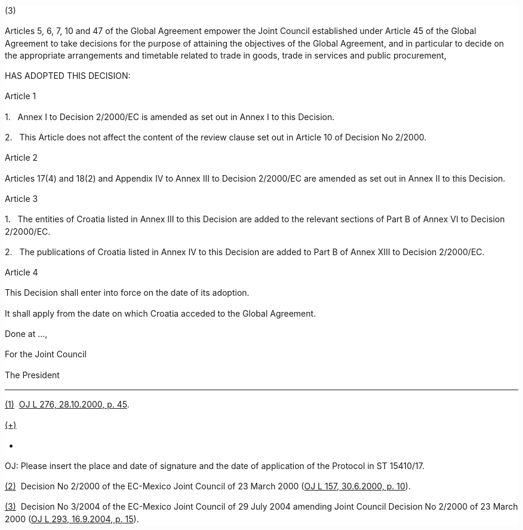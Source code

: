   

(3)

Articles 5, 6, 7, 10 and 47 of the Global Agreement empower the Joint Council established under Article 45 of the Global Agreement to take decisions for the purpose of attaining the objectives of the Global Agreement, and in particular to decide on the appropriate arrangements and timetable related to trade in goods, trade in services and public procurement,

HAS ADOPTED THIS DECISION:

Article 1

1.   Annex I to Decision 2/2000/EC is amended as set out in Annex I to this Decision.

2.   This Article does not affect the content of the review clause set out in Article 10 of Decision No 2/2000.

Article 2

Articles 17(4) and 18(2) and Appendix IV to Annex III to Decision 2/2000/EC are amended as set out in Annex II to this Decision.

Article 3

1.   The entities of Croatia listed in Annex III to this Decision are added to the relevant sections of Part B of Annex VI to Decision 2/2000/EC.

2.   The publications of Croatia listed in Annex IV to this Decision are added to Part B of Annex XIII to Decision 2/2000/EC.

Article 4

This Decision shall enter into force on the date of its adoption.

It shall apply from the date on which Croatia acceded to the Global Agreement.

Done at …,

For the Joint Council

The President

* * *

[(1)](#ntc1-L_2019021EN.01002501-E0001)  [OJ L 276, 28.10.2000, p. 45](./../../../../legal-content/EN/AUTO/?uri=OJ:L:2000:276:TOC).

[(+)](#ntc+-L_2019021EN.01002501-E0002)  

  

+

OJ: Please insert the place and date of signature and the date of application of the Protocol in ST 15410/17.

[(2)](#ntc2-L_2019021EN.01002501-E0003)  Decision No 2/2000 of the EC-Mexico Joint Council of 23 March 2000 ([OJ L 157, 30.6.2000, p. 10](./../../../../legal-content/EN/AUTO/?uri=OJ:L:2000:157:TOC)).

[(3)](#ntc3-L_2019021EN.01002501-E0004)  Decision No 3/2004 of the EC-Mexico Joint Council of 29 July 2004 amending Joint Council Decision No 2/2000 of 23 March 2000 ([OJ L 293, 16.9.2004, p. 15](./../../../../legal-content/EN/AUTO/?uri=OJ:L:2004:293:TOC)).
